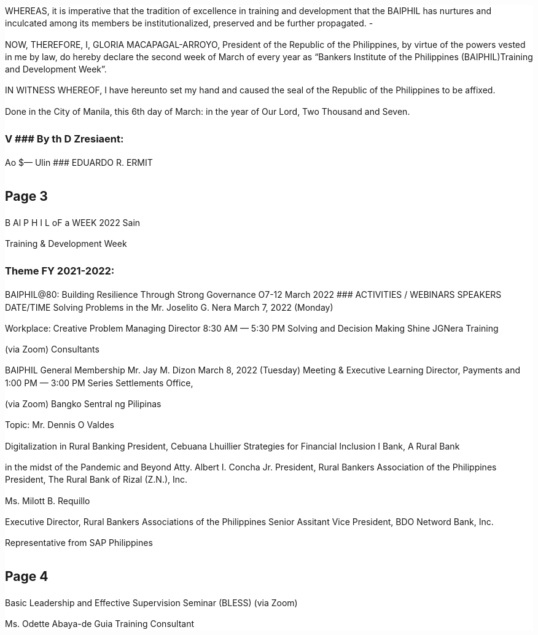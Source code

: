 WHEREAS, it is imperative that the tradition of excellence in training and development that the BAIPHIL has nurtures and inculcated among its members be institutionalized, preserved and be further propagated. -

NOW, THEREFORE, I, GLORIA MACAPAGAL-ARROYO, President of the Republic of the Philippines, by virtue of the powers vested in me by law, do hereby declare the second week of March of every year as “Bankers Institute of the Philippines (BAIPHIL)Training and Development Week”.

IN WITNESS WHEREOF, I have hereunto set my hand and caused the seal of the Republic of the Philippines to be affixed.

Done in the City of Manila, this 6th day of March: in the year of Our Lord, Two Thousand and Seven.

### V ### By th D Zresiaent:

Ao $— Ulin ### EDUARDO R. ERMIT

## Page 3

B Al P H I L oF a WEEK 2022 Sain

Training & Development Week

### Theme FY 2021-2022:

BAIPHIL@80: Building Resilience Through Strong Governance O7-12 March 2022 ### ACTIVITIES / WEBINARS SPEAKERS DATE/TIME Solving Problems in the Mr. Joselito G. Nera March 7, 2022 (Monday)

Workplace: Creative Problem Managing Director 8:30 AM — 5:30 PM Solving and Decision Making Shine JGNera Training

(via Zoom) Consultants

BAIPHIL General Membership Mr. Jay M. Dizon March 8, 2022 (Tuesday) Meeting & Executive Learning Director, Payments and 1:00 PM — 3:00 PM Series Settlements Office,

(via Zoom) Bangko Sentral ng Pilipinas

Topic: Mr. Dennis O Valdes

Digitalization in Rural Banking President, Cebuana Lhuillier Strategies for Financial Inclusion I Bank, A Rural Bank

in the midst of the Pandemic and Beyond Atty. Albert I. Concha Jr. President, Rural Bankers Association of the Philippines President, The Rural Bank of Rizal (Z.N.), Inc.

Ms. Milott B. Requillo

Executive Director, Rural Bankers Associations of the Philippines Senior Assitant Vice President, BDO Netword Bank, Inc.

Representative from SAP Philippines

## Page 4

Basic Leadership and Effective Supervision Seminar (BLESS) (via Zoom)

Ms. Odette Abaya-de Guia Training Consultant

